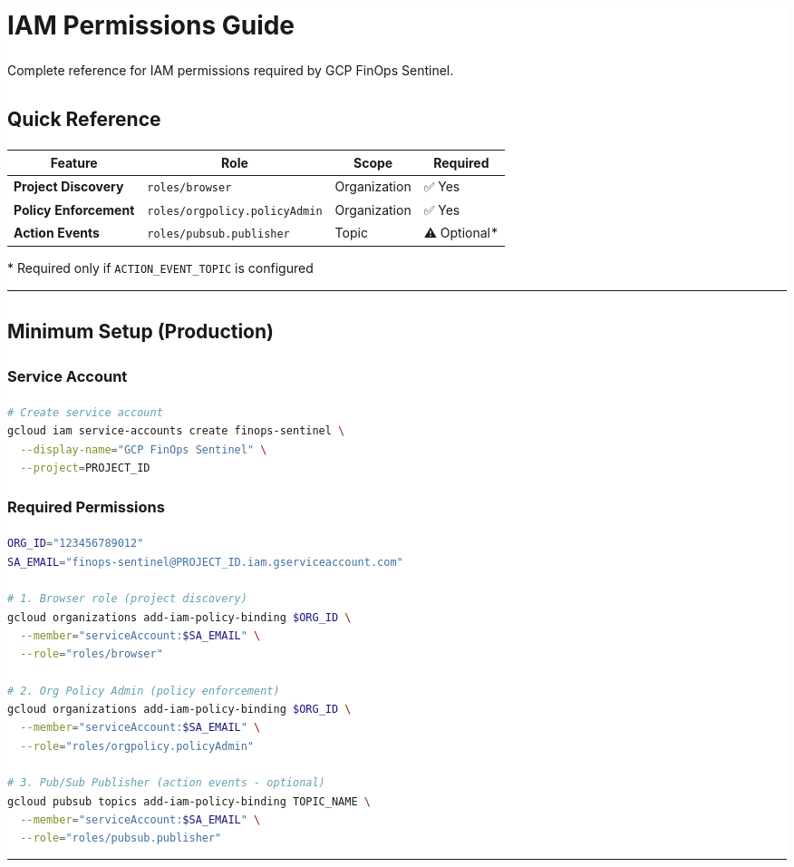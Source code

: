 # IAM Permissions Guide

Complete reference for IAM permissions required by GCP FinOps Sentinel.

## Quick Reference

| Feature | Role | Scope | Required |
|---------|------|-------|----------|
| **Project Discovery** | `roles/browser` | Organization | ✅ Yes |
| **Policy Enforcement** | `roles/orgpolicy.policyAdmin` | Organization | ✅ Yes |
| **Action Events** | `roles/pubsub.publisher` | Topic | ⚠️ Optional* |

\* Required only if `ACTION_EVENT_TOPIC` is configured

---

## Minimum Setup (Production)

### Service Account
```bash
# Create service account
gcloud iam service-accounts create finops-sentinel \
  --display-name="GCP FinOps Sentinel" \
  --project=PROJECT_ID
```

### Required Permissions
```bash
ORG_ID="123456789012"
SA_EMAIL="finops-sentinel@PROJECT_ID.iam.gserviceaccount.com"

# 1. Browser role (project discovery)
gcloud organizations add-iam-policy-binding $ORG_ID \
  --member="serviceAccount:$SA_EMAIL" \
  --role="roles/browser"

# 2. Org Policy Admin (policy enforcement)
gcloud organizations add-iam-policy-binding $ORG_ID \
  --member="serviceAccount:$SA_EMAIL" \
  --role="roles/orgpolicy.policyAdmin"

# 3. Pub/Sub Publisher (action events - optional)
gcloud pubsub topics add-iam-policy-binding TOPIC_NAME \
  --member="serviceAccount:$SA_EMAIL" \
  --role="roles/pubsub.publisher"
```

---
